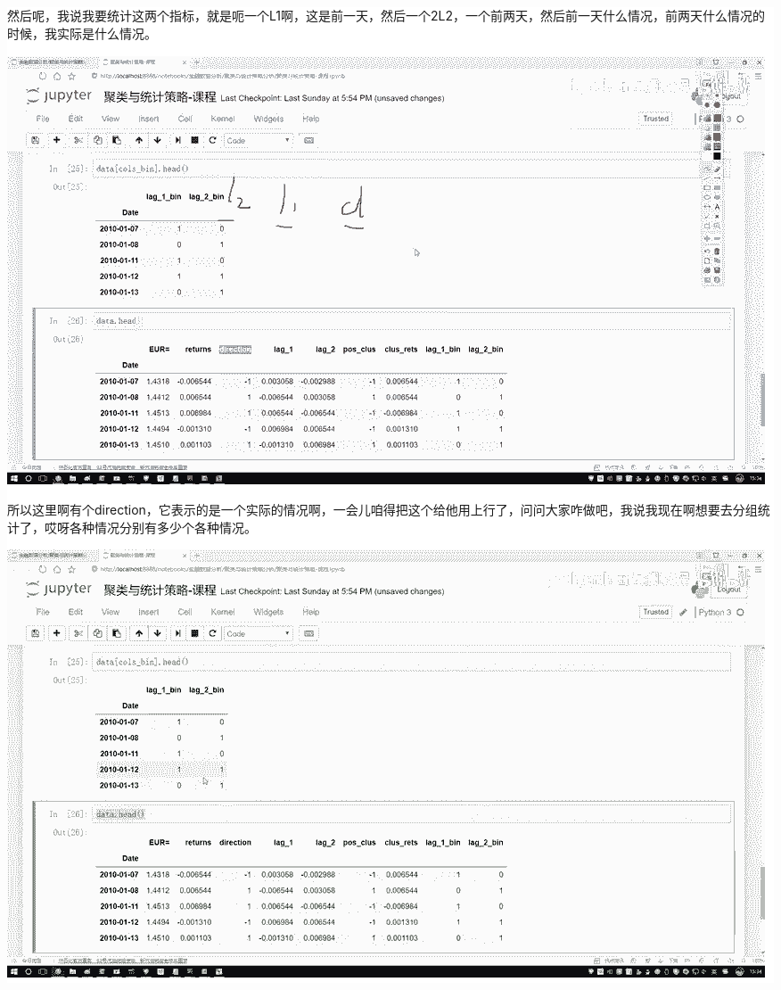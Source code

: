 然后呢，我说我要统计这两个指标，就是呃一个L1啊，这是前一天，然后一个2L2，一个前两天，然后前一天什么情况，前两天什么情况的时候，我实际是什么情况。



![](img/41ee7f0409855aec98bd034eff3fa1cf_50.png)

所以这里啊有个direction，它表示的是一个实际的情况啊，一会儿咱得把这个给他用上行了，问问大家咋做吧，我说我现在啊想要去分组统计了，哎呀各种情况分别有多少个各种情况。



![](img/41ee7f0409855aec98bd034eff3fa1cf_52.png)
